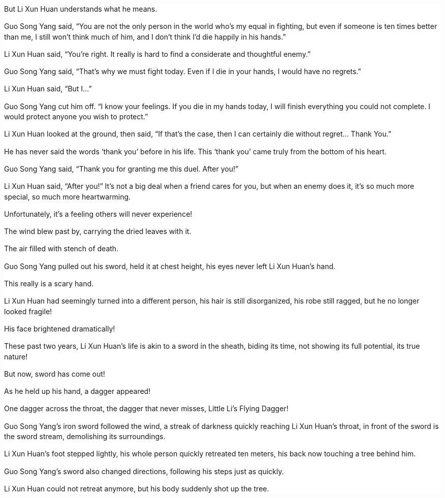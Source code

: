 But Li Xun Huan understands what he means.

Guo Song Yang said, “You are not the only person in the world who’s my equal in fighting, but even if someone is ten times better than me, I still won’t think much of him, and I don’t think I’d die happily in his hands.”

Li Xun Huan said, “You’re right. It really is hard to find a considerate and thoughtful enemy.”

Guo Song Yang said, “That’s why we must fight today. Even if I die in your hands, I would have no regrets.”

Li Xun Huan said, “But I…”

Guo Song Yang cut him off. “I know your feelings. If you die in my hands today, I will finish everything you could not complete. I would protect anyone you wish to protect.”

Li Xun Huan looked at the ground, then said, “If that’s the case, then I can certainly die without regret… Thank You.”

He has never said the words ‘thank you’ before in his life. This ‘thank you’ came truly from the bottom of his heart.

Guo Song Yang said, “Thank you for granting me this duel. After you!”

Li Xun Huan said, “After you!”
It’s not a big deal when a friend cares for you, but when an enemy does it, it’s so much more special, so much more heartwarming.

Unfortunately, it’s a feeling others will never experience!

The wind blew past by, carrying the dried leaves with it.

The air filled with stench of death.

Guo Song Yang pulled out his sword, held it at chest height, his eyes never left Li Xun Huan’s hand.

This really is a scary hand.

Li Xun Huan had seemingly turned into a different person, his hair is still disorganized, his robe still ragged, but he no longer looked fragile!

His face brightened dramatically!

These past two years, Li Xun Huan’s life is akin to a sword in the sheath, biding its time, not showing its full potential, its true nature!

But now, sword has come out!

As he held up his hand, a dagger appeared!

One dagger across the throat, the dagger that never misses, Little Li’s Flying Dagger!

Guo Song Yang’s iron sword followed the wind, a streak of darkness quickly reaching Li Xun Huan’s throat, in front of the sword is the sword stream, demolishing its surroundings.

Li Xun Huan’s foot stepped lightly, his whole person quickly retreated ten meters, his back now touching a tree behind him.

Guo Song Yang’s sword also changed directions, following his steps just as quickly.

Li Xun Huan could not retreat anymore, but his body suddenly shot up the tree.

